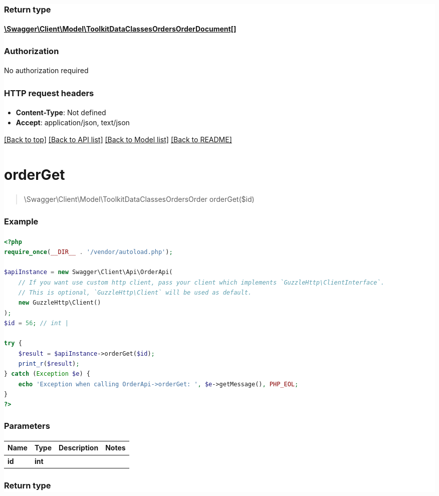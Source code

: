 ### Return type

[**\Swagger\Client\Model\ToolkitDataClassesOrdersOrderDocument[]**](../Model/ToolkitDataClassesOrdersOrderDocument.md)

### Authorization

No authorization required

### HTTP request headers

 - **Content-Type**: Not defined
 - **Accept**: application/json, text/json

[[Back to top]](#) [[Back to API list]](../../README.md#documentation-for-api-endpoints) [[Back to Model list]](../../README.md#documentation-for-models) [[Back to README]](../../README.md)

# **orderGet**
> \Swagger\Client\Model\ToolkitDataClassesOrdersOrder orderGet($id)



### Example
```php
<?php
require_once(__DIR__ . '/vendor/autoload.php');

$apiInstance = new Swagger\Client\Api\OrderApi(
    // If you want use custom http client, pass your client which implements `GuzzleHttp\ClientInterface`.
    // This is optional, `GuzzleHttp\Client` will be used as default.
    new GuzzleHttp\Client()
);
$id = 56; // int | 

try {
    $result = $apiInstance->orderGet($id);
    print_r($result);
} catch (Exception $e) {
    echo 'Exception when calling OrderApi->orderGet: ', $e->getMessage(), PHP_EOL;
}
?>
```

### Parameters

Name | Type | Description  | Notes
------------- | ------------- | ------------- | -------------
 **id** | **int**|  |

### Return type
